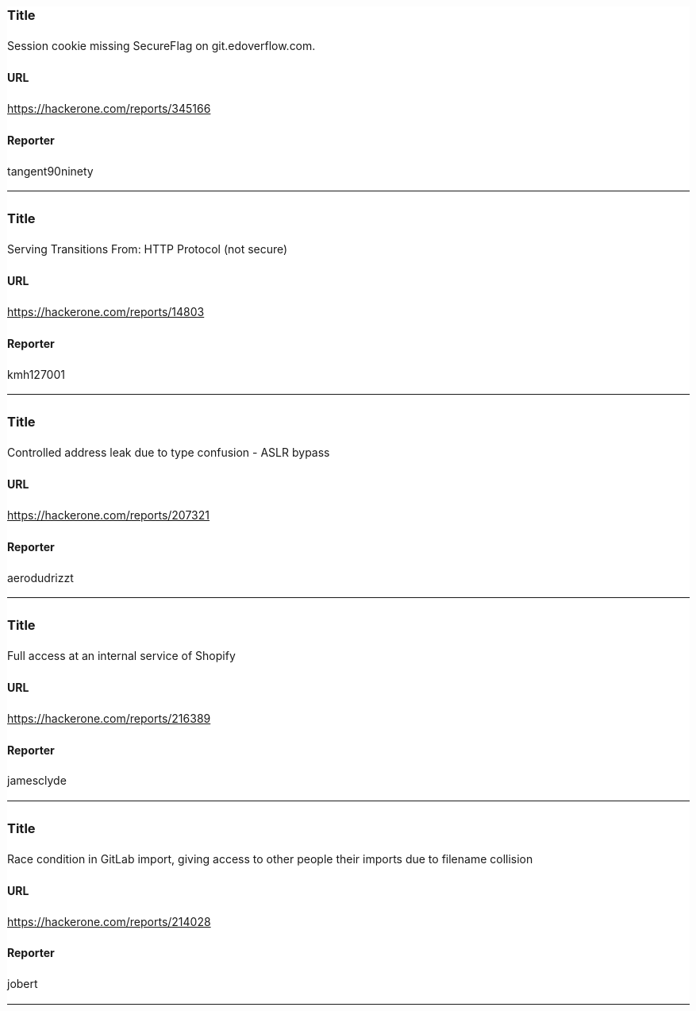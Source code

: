 
### Title
Session cookie missing SecureFlag on git.edoverflow.com.
#### URL 
https://hackerone.com/reports/345166
#### Reporter 
tangent90ninety

---


### Title
Serving Transitions From: HTTP Protocol (not secure)
#### URL 
https://hackerone.com/reports/14803
#### Reporter 
kmh127001

---


### Title
Controlled address leak due to type confusion - ASLR bypass
#### URL 
https://hackerone.com/reports/207321
#### Reporter 
aerodudrizzt

---


### Title
Full access at an internal service of Shopify
#### URL 
https://hackerone.com/reports/216389
#### Reporter 
jamesclyde

---


### Title
Race condition in GitLab import, giving access to other people their imports due to filename collision
#### URL 
https://hackerone.com/reports/214028
#### Reporter 
jobert

---
